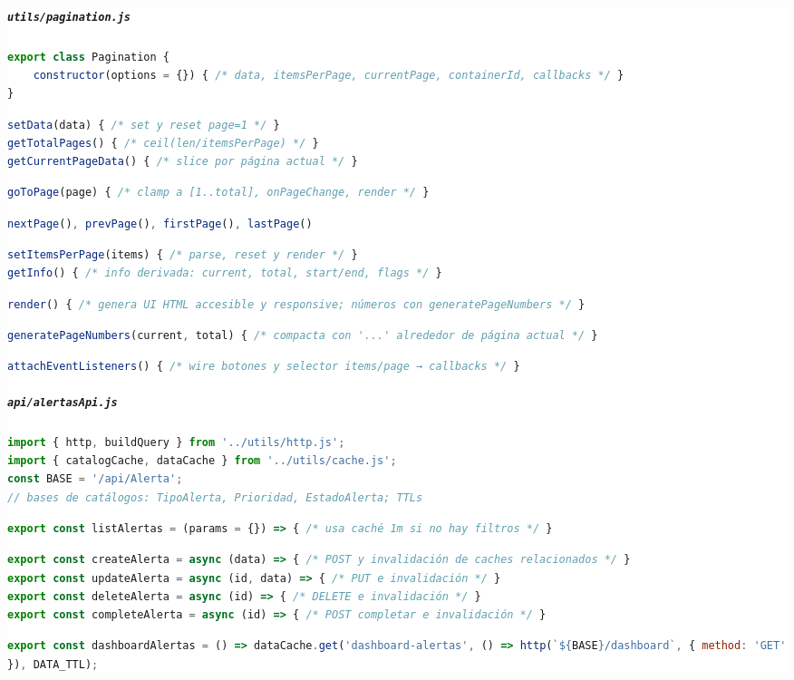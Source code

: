 ##### `utils/pagination.js`

```9:17:frontend/assets/js/utils/pagination.js
export class Pagination {
    constructor(options = {}) { /* data, itemsPerPage, currentPage, containerId, callbacks */ }
}
```

```22:42:frontend/assets/js/utils/pagination.js
setData(data) { /* set y reset page=1 */ }
getTotalPages() { /* ceil(len/itemsPerPage) */ }
getCurrentPageData() { /* slice por página actual */ }
```

```47:56:frontend/assets/js/utils/pagination.js
goToPage(page) { /* clamp a [1..total], onPageChange, render */ }
```

```61:84:frontend/assets/js/utils/pagination.js
nextPage(), prevPage(), firstPage(), lastPage()
```

```89:116:frontend/assets/js/utils/pagination.js
setItemsPerPage(items) { /* parse, reset y render */ }
getInfo() { /* info derivada: current, total, start/end, flags */ }
```

```121:225:frontend/assets/js/utils/pagination.js
render() { /* genera UI HTML accesible y responsive; números con generatePageNumbers */ }
```

```231:268:frontend/assets/js/utils/pagination.js
generatePageNumbers(current, total) { /* compacta con '...' alrededor de página actual */ }
```

```273:305:frontend/assets/js/utils/pagination.js
attachEventListeners() { /* wire botones y selector items/page → callbacks */ }
```

##### `api/alertasApi.js`

```1:12:frontend/assets/js/api/alertasApi.js
import { http, buildQuery } from '../utils/http.js';
import { catalogCache, dataCache } from '../utils/cache.js';
const BASE = '/api/Alerta';
// bases de catálogos: TipoAlerta, Prioridad, EstadoAlerta; TTLs
```

```17:24:frontend/assets/js/api/alertasApi.js
export const listAlertas = (params = {}) => { /* usa caché 1m si no hay filtros */ }
```

```26:43:frontend/assets/js/api/alertasApi.js
export const createAlerta = async (data) => { /* POST y invalidación de caches relacionados */ }
export const updateAlerta = async (id, data) => { /* PUT e invalidación */ }
export const deleteAlerta = async (id) => { /* DELETE e invalidación */ }
export const completeAlerta = async (id) => { /* POST completar e invalidación */ }
```

```59:62:frontend/assets/js/api/alertasApi.js
export const dashboardAlertas = () => dataCache.get('dashboard-alertas', () => http(`${BASE}/dashboard`, { method: 'GET' }), DATA_TTL);
```
